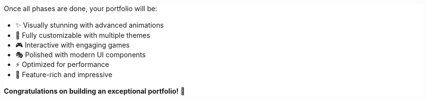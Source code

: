 Once all phases are done, your portfolio will be:

-   ✨ Visually stunning with advanced animations
-   🎨 Fully customizable with multiple themes
-   🎮 Interactive with engaging games
-   🎭 Polished with modern UI components
-   ⚡ Optimized for performance
-   🌟 Feature-rich and impressive

**Congratulations on building an exceptional portfolio!** 🚀
